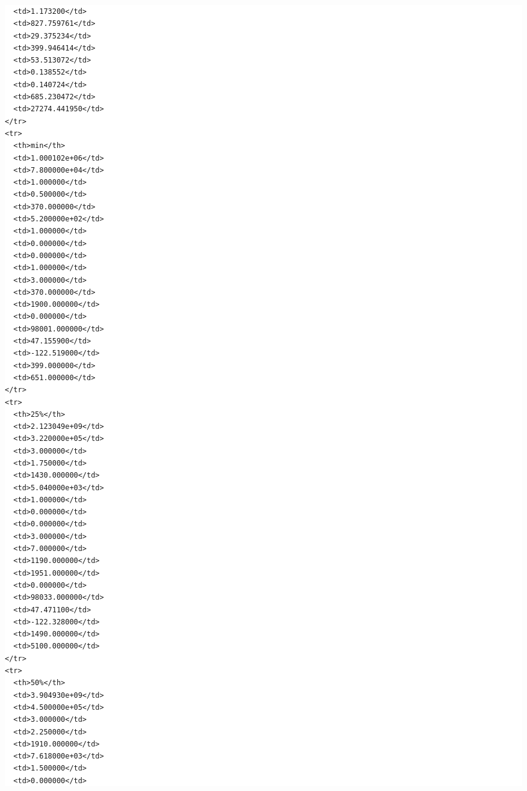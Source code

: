       <td>1.173200</td>
      <td>827.759761</td>
      <td>29.375234</td>
      <td>399.946414</td>
      <td>53.513072</td>
      <td>0.138552</td>
      <td>0.140724</td>
      <td>685.230472</td>
      <td>27274.441950</td>
    </tr>
    <tr>
      <th>min</th>
      <td>1.000102e+06</td>
      <td>7.800000e+04</td>
      <td>1.000000</td>
      <td>0.500000</td>
      <td>370.000000</td>
      <td>5.200000e+02</td>
      <td>1.000000</td>
      <td>0.000000</td>
      <td>0.000000</td>
      <td>1.000000</td>
      <td>3.000000</td>
      <td>370.000000</td>
      <td>1900.000000</td>
      <td>0.000000</td>
      <td>98001.000000</td>
      <td>47.155900</td>
      <td>-122.519000</td>
      <td>399.000000</td>
      <td>651.000000</td>
    </tr>
    <tr>
      <th>25%</th>
      <td>2.123049e+09</td>
      <td>3.220000e+05</td>
      <td>3.000000</td>
      <td>1.750000</td>
      <td>1430.000000</td>
      <td>5.040000e+03</td>
      <td>1.000000</td>
      <td>0.000000</td>
      <td>0.000000</td>
      <td>3.000000</td>
      <td>7.000000</td>
      <td>1190.000000</td>
      <td>1951.000000</td>
      <td>0.000000</td>
      <td>98033.000000</td>
      <td>47.471100</td>
      <td>-122.328000</td>
      <td>1490.000000</td>
      <td>5100.000000</td>
    </tr>
    <tr>
      <th>50%</th>
      <td>3.904930e+09</td>
      <td>4.500000e+05</td>
      <td>3.000000</td>
      <td>2.250000</td>
      <td>1910.000000</td>
      <td>7.618000e+03</td>
      <td>1.500000</td>
      <td>0.000000</td>